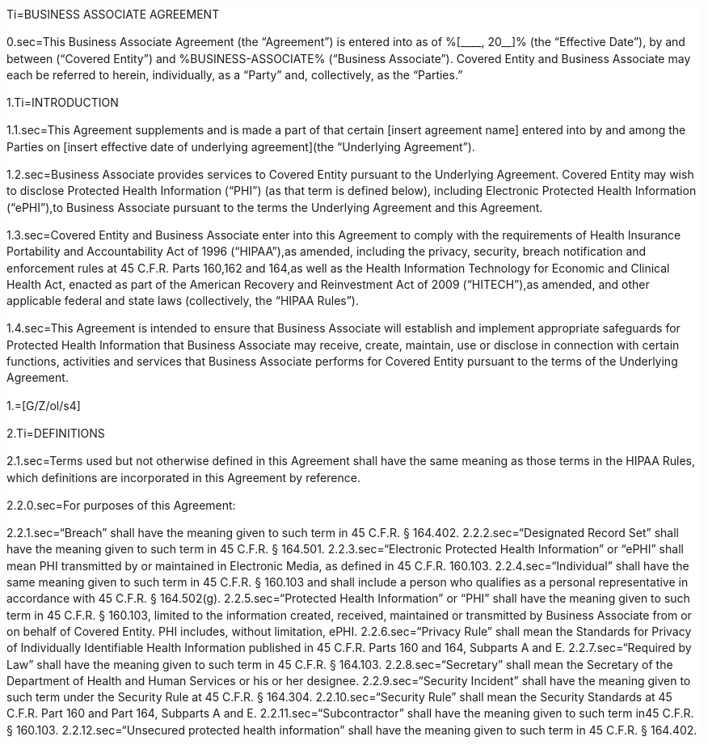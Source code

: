 Ti=BUSINESS ASSOCIATE AGREEMENT 

0.sec=This Business Associate Agreement (the “Agreement”) is entered into as of %[____, 20__]% (the “Effective Date”), by and between  (“Covered Entity”) and   %BUSINESS-ASSOCIATE%   (“Business   Associate”).   Covered   Entity   and   Business Associate may each be referred to  herein,  individually, as  a “Party”  and,  collectively, as  the “Parties.”

1.Ti=INTRODUCTION

1.1.sec=This Agreement supplements and is made a part of that certain [insert agreement name] entered into by and among the Parties on [insert effective date of underlying agreement](the “Underlying Agreement”).

1.2.sec=Business Associate provides services to Covered Entity pursuant to the Underlying Agreement. Covered Entity may wish to disclose Protected Health Information (“PHI”) (as that term is defined below), including Electronic Protected Health Information (“ePHI”),to Business Associate pursuant to the terms the Underlying Agreement and this Agreement.

1.3.sec=Covered Entity and Business Associate enter into this Agreement to comply with the requirements of Health Insurance Portability and Accountability Act of 1996 (“HIPAA”),as amended, including the privacy, security, breach notification and enforcement rules at 45 C.F.R. Parts 160,162 and 164,as well as the Health Information Technology for Economic and Clinical Health Act, enacted as part of the American Recovery and Reinvestment Act of 2009 (“HITECH”),as amended, and other applicable federal and state laws (collectively, the “HIPAA Rules”).

1.4.sec=This Agreement is intended to ensure that Business Associate will establish and implement appropriate safeguards for Protected Health Information that Business Associate may receive, create, maintain, use or disclose in connection with certain functions, activities and services that Business Associate performs for Covered Entity pursuant to the terms of the Underlying Agreement.

1.=[G/Z/ol/s4]

2.Ti=DEFINITIONS

2.1.sec=Terms used but not otherwise defined in this Agreement shall have the same meaning as those terms in the HIPAA Rules, which definitions are incorporated in this Agreement by reference.

2.2.0.sec=For purposes of this Agreement:

2.2.1.sec=“Breach” shall have the meaning given to such term in 45 C.F.R. § 164.402.
2.2.2.sec=“Designated Record Set” shall have the meaning given to such term in 45 C.F.R. § 164.501.
2.2.3.sec=“Electronic Protected Health Information” or “ePHI” shall mean PHI transmitted by or maintained in Electronic Media, as defined in 45 C.F.R. 160.103.
2.2.4.sec=“Individual” shall have the same meaning given to such term in 45 C.F.R. § 160.103 and shall include a person who qualifies as a personal representative in accordance with 45 C.F.R. § 164.502(g).
2.2.5.sec=“Protected Health Information” or “PHI” shall have the meaning given to such term in 45 C.F.R. § 160.103, limited to the information created, received, maintained or transmitted by Business Associate from or on behalf of Covered Entity. PHI includes, without limitation, ePHI.
2.2.6.sec=“Privacy Rule” shall mean the Standards for Privacy of Individually Identifiable Health Information published in 45 C.F.R. Parts 160 and 164, Subparts A and E.
2.2.7.sec=“Required by Law” shall have the meaning given to such term in 45 C.F.R. § 164.103.
2.2.8.sec=“Secretary” shall mean the Secretary of the Department of Health and Human Services or his or her designee.
2.2.9.sec=“Security Incident” shall have the meaning given to such term under the Security Rule at 45 C.F.R. § 164.304.
2.2.10.sec=“Security Rule” shall mean the Security Standards at 45 C.F.R. Part 160 and Part 164, Subparts A and E.
2.2.11.sec=“Subcontractor” shall have the meaning given to such term in45 C.F.R. § 160.103.
2.2.12.sec=“Unsecured protected health information” shall have the meaning given to such term in 45 C.F.R. § 164.402.
